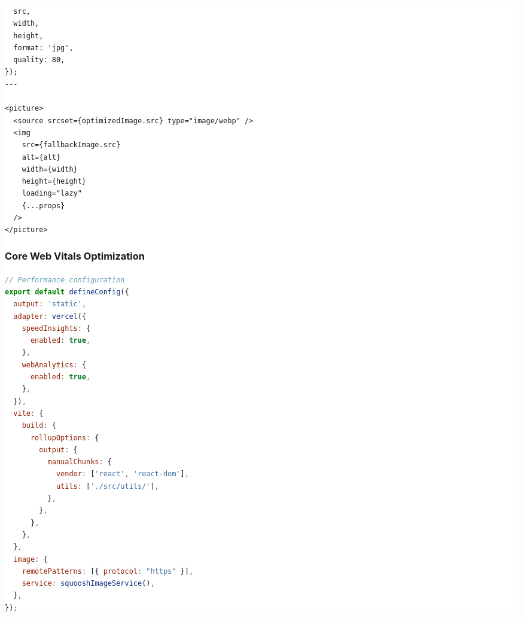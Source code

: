 ```astro
  src,
  width,
  height,
  format: 'jpg',
  quality: 80,
});
---

<picture>
  <source srcset={optimizedImage.src} type="image/webp" />
  <img
    src={fallbackImage.src}
    alt={alt}
    width={width}
    height={height}
    loading="lazy"
    {...props}
  />
</picture>
```

### Core Web Vitals Optimization
```javascript
// Performance configuration
export default defineConfig({
  output: 'static',
  adapter: vercel({
    speedInsights: {
      enabled: true,
    },
    webAnalytics: {
      enabled: true,
    },
  }),
  vite: {
    build: {
      rollupOptions: {
        output: {
          manualChunks: {
            vendor: ['react', 'react-dom'],
            utils: ['./src/utils/'],
          },
        },
      },
    },
  },
  image: {
    remotePatterns: [{ protocol: "https" }],
    service: squooshImageService(),
  },
});
```
